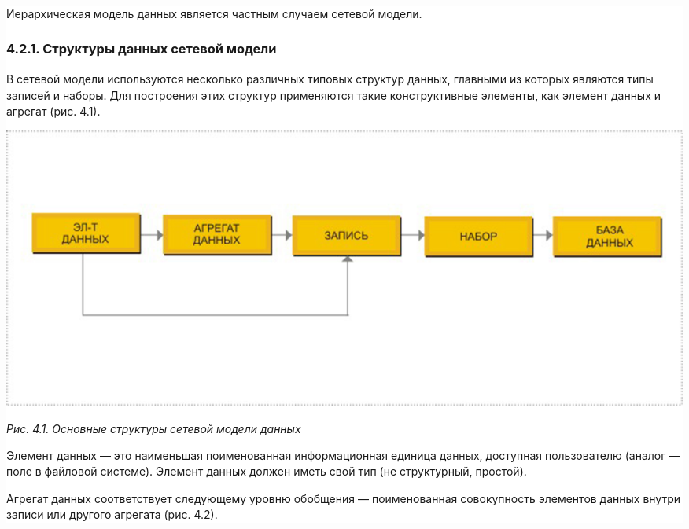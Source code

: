 Иерархическая модель данных является частным случаем сетевой
модели.

### 4.2.1. Структуры данных сетевой модели

В сетевой модели используются несколько различных типовых
структур данных, главными из которых являются типы записей и наборы.
Для построения этих структур применяются такие конструктивные
элементы, как элемент данных и агрегат (рис. 4.1).

![Рис. 4.1. Основные структуры сетевой модели данных](/4.1.jpg)

_Рис. 4.1. Основные структуры сетевой модели данных_

Элемент данных — это наименьшая поименованная
информационная единица данных, доступная пользователю (аналог —
поле в файловой системе). Элемент данных должен иметь свой тип (не
структурный, простой).

Агрегат данных соответствует следующему уровню обобщения —
поименованная совокупность элементов данных внутри записи или
другого агрегата (рис. 4.2).
